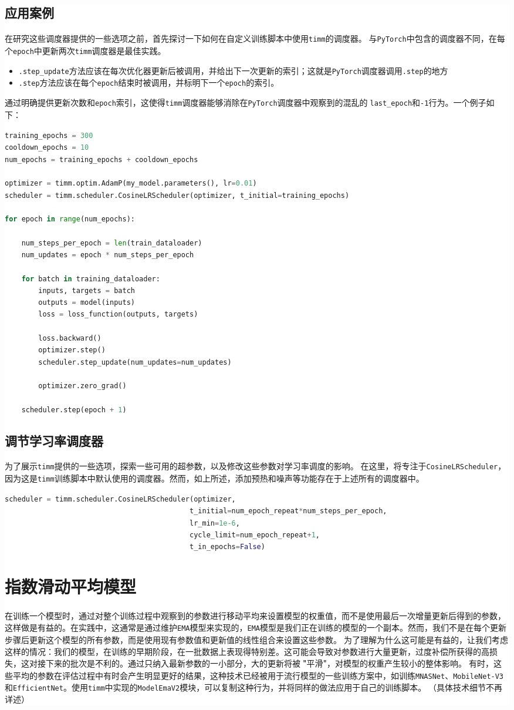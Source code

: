 ## 应用案例
在研究这些调度器提供的一些选项之前，首先探讨一下如何在自定义训练脚本中使用`timm`的调度器。
与`PyTorch`中包含的调度器不同，在每个`epoch`中更新两次`timm`调度器是最佳实践。
- `.step_update`方法应该在每次优化器更新后被调用，并给出下一次更新的索引；这就是`PyTorch`调度器调用`.step`的地方
- `.step`方法应该在每个`epoch`结束时被调用，并标明下一个`epoch`的索引。

通过明确提供更新次数和`epoch`索引，这使得`timm`调度器能够消除在`PyTorch`调度器中观察到的混乱的 `last_epoch`和`-1`行为。一个例子如下：
```python
training_epochs = 300
cooldown_epochs = 10
num_epochs = training_epochs + cooldown_epochs

optimizer = timm.optim.AdamP(my_model.parameters(), lr=0.01)
scheduler = timm.scheduler.CosineLRScheduler(optimizer, t_initial=training_epochs)

for epoch in range(num_epochs):

    num_steps_per_epoch = len(train_dataloader)
    num_updates = epoch * num_steps_per_epoch

    for batch in training_dataloader:
        inputs, targets = batch
        outputs = model(inputs)
        loss = loss_function(outputs, targets)

        loss.backward()
        optimizer.step()
        scheduler.step_update(num_updates=num_updates)

        optimizer.zero_grad()

    scheduler.step(epoch + 1)
```

## 调节学习率调度器
为了展示`timm`提供的一些选项，探索一些可用的超参数，以及修改这些参数对学习率调度的影响。
在这里，将专注于`CosineLRScheduler`，因为这是`timm`训练脚本中默认使用的调度器。然而，如上所述，添加预热和噪声等功能存在于上述所有的调度器中。
```python
scheduler = timm.scheduler.CosineLRScheduler(optimizer,
                                            t_initial=num_epoch_repeat*num_steps_per_epoch,
                                            lr_min=1e-6,
                                            cycle_limit=num_epoch_repeat+1,
                                            t_in_epochs=False)
```

# 指数滑动平均模型
在训练一个模型时，通过对整个训练过程中观察到的参数进行移动平均来设置模型的权重值，而不是使用最后一次增量更新后得到的参数，这样做是有益的。在实践中，这通常是通过维护`EMA`模型来实现的，`EMA`模型是我们正在训练的模型的一个副本。然而，我们不是在每个更新步骤后更新这个模型的所有参数，而是使用现有参数值和更新值的线性组合来设置这些参数。
为了理解为什么这可能是有益的，让我们考虑这样的情况：我们的模型，在训练的早期阶段，在一批数据上表现得特别差。这可能会导致对参数进行大量更新，过度补偿所获得的高损失，这对接下来的批次是不利的。通过只纳入最新参数的一小部分，大的更新将被 "平滑"，对模型的权重产生较小的整体影响。
有时，这些平均的参数在评估过程中有时会产生明显更好的结果，这种技术已经被用于流行模型的一些训练方案中，如训练`MNASNet`、`MobileNet-V3`和`EfficientNet`。使用`timm`中实现的`ModelEmaV2`模块，可以复制这种行为，并将同样的做法应用于自己的训练脚本。
（具体技术细节不再详述）